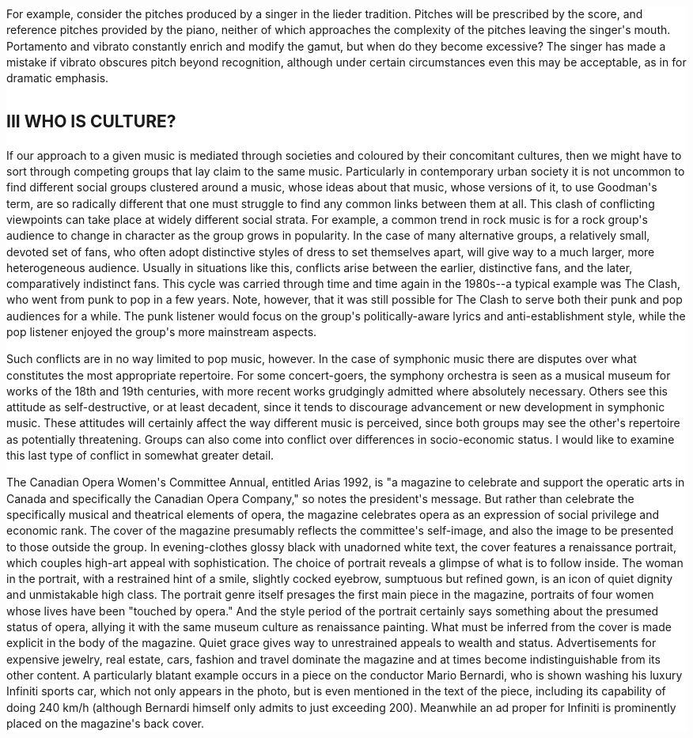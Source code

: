 For example, consider the pitches produced by a singer in the lieder tradition. Pitches will be prescribed by the score, and reference pitches provided by the piano, neither of which approaches the complexity of the pitches leaving the singer's mouth. Portamento and vibrato constantly enrich and modify the gamut, but when do they become excessive? The singer has made a mistake if vibrato obscures pitch beyond recognition, although under certain circumstances even this may be acceptable, as in for dramatic emphasis.

## III WHO IS CULTURE?

If our approach to a given music is mediated through societies and coloured by their concomitant cultures, then we might have to sort through competing groups that lay claim to the same music. Particularly in contemporary urban society it is not uncommon to find different social groups clustered around a music, whose ideas about that music, whose versions of it, to use Goodman's term, are so radically different that one must struggle to find any common links between them at all. This clash of conflicting viewpoints can take place at widely different social strata. For example, a common trend in rock music is for a rock group's audience to change in character as the group grows in popularity. In the case of many alternative groups, a relatively small, devoted set of fans, who often adopt distinctive styles of dress to set themselves apart, will give way to a much larger, more heterogeneous audience. Usually in situations like this, conflicts arise between the earlier, distinctive fans, and the later, comparatively indistinct fans. This cycle was carried through time and time again in the 1980s--a typical example was The Clash, who went from punk to pop in a few years. Note, however, that it was still possible for The Clash to serve both their punk and pop audiences for a while. The punk listener would focus on the group's politically-aware lyrics and anti-establishment style, while the pop listener enjoyed the group's more mainstream aspects.

Such conflicts are in no way limited to pop music, however. In the case of symphonic music there are disputes over what constitutes the most appropriate repertoire. For some concert-goers, the symphony orchestra is seen as a musical museum for works of the 18th and 19th centuries, with more recent works grudgingly admitted where absolutely necessary. Others see this attitude as self-destructive, or at least decadent, since it tends to discourage advancement or new development in symphonic music. These attitudes will certainly affect the way different music is perceived, since both groups may see the other's repertoire as potentially threatening. Groups can also come into conflict over differences in socio-economic status. I would like to examine this last type of conflict in somewhat greater detail.

The Canadian Opera Women's Committee Annual, entitled Arias 1992, is "a magazine to celebrate and support the operatic arts in Canada and specifically the Canadian Opera Company," so notes the president's message. But rather than celebrate the specifically musical and theatrical elements of opera, the magazine celebrates opera as an expression of social privilege and economic rank. The cover of the magazine presumably reflects the committee's self-image, and also the image to be presented to those outside the group. In evening-clothes glossy black with unadorned white text, the cover features a renaissance portrait, which couples high-art appeal with sophistication. The choice of portrait reveals a glimpse of what is to follow inside. The woman in the portrait, with a restrained hint of a smile, slightly cocked eyebrow, sumptuous but refined gown, is an icon of quiet dignity and unmistakable high class. The portrait genre itself presages the first main piece in the magazine, portraits of four women whose lives have been "touched by opera." And the style period of the portrait certainly says something about the presumed status of opera, allying it with the same museum culture as renaissance painting. What must be inferred from the cover is made explicit in the body of the magazine. Quiet grace gives way to unrestrained appeals to wealth and status. Advertisements for expensive jewelry, real estate, cars, fashion and travel dominate the magazine and at times become indistinguishable from its other content. A particularly blatant example occurs in a piece on the conductor Mario Bernardi, who is shown washing his luxury Infiniti sports car, which not only appears in the photo, but is even mentioned in the text of the piece, including its capability of doing 240 km/h (although Bernardi himself only admits to just exceeding 200). Meanwhile an ad proper for Infiniti is prominently placed on the magazine's back cover.
